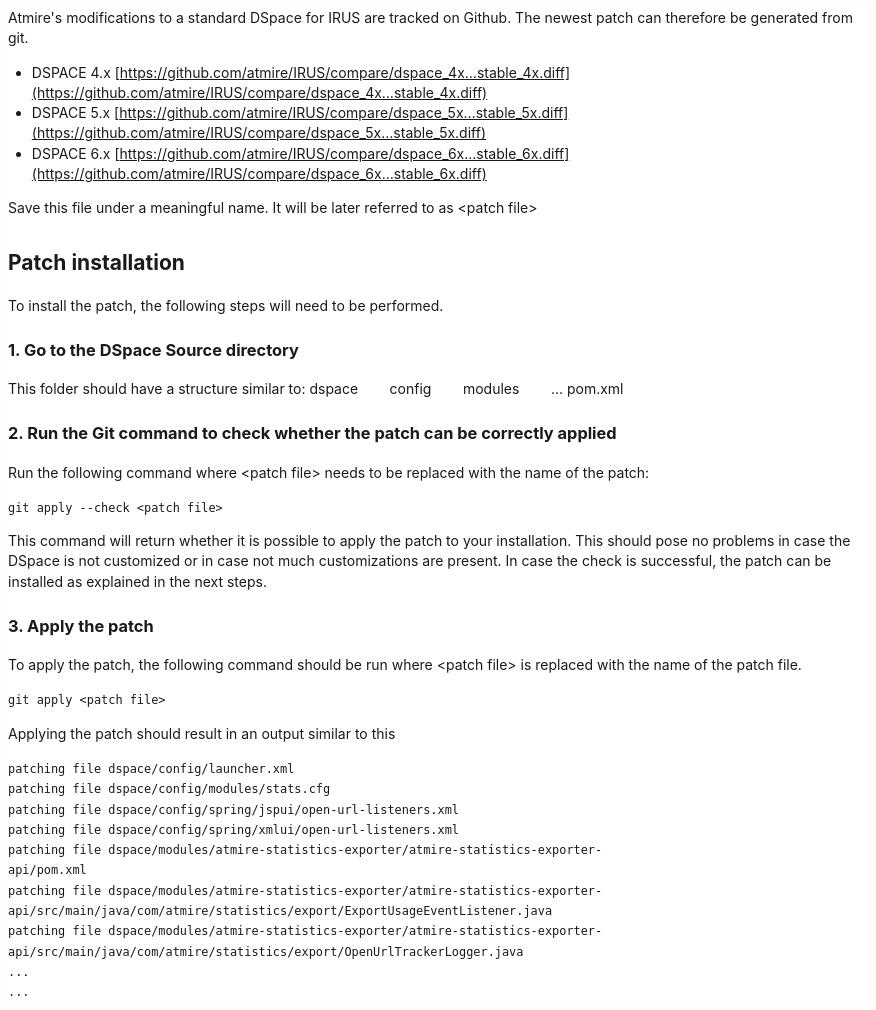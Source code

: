 Atmire's modifications to a standard DSpace for IRUS are tracked on Github. The newest patch can therefore be generated from git.

- DSPACE 4.x [https://github.com/atmire/IRUS/compare/dspace_4x…stable_4x.diff](https://github.com/atmire/IRUS/compare/dspace_4x…stable_4x.diff)
- DSPACE 5.x [https://github.com/atmire/IRUS/compare/dspace_5x…stable_5x.diff](https://github.com/atmire/IRUS/compare/dspace_5x…stable_5x.diff)
- DSPACE 6.x [https://github.com/atmire/IRUS/compare/dspace_6x…stable_6x.diff](https://github.com/atmire/IRUS/compare/dspace_6x…stable_6x.diff)

Save this file under a meaningful name. It will be later referred to as \<patch file\>

## Patch installation <a name="Patch-installation"></a> ##

To install the patch, the following steps will need to be performed.

### 1. Go to the DSpace Source directory <a name="goto-DSpace-Source"></a> ###

This folder should have a structure similar to:
dspace
&nbsp;&nbsp;&nbsp;&nbsp;&nbsp;&nbsp;    config
&nbsp;&nbsp;&nbsp;&nbsp;&nbsp;&nbsp;    modules
&nbsp;&nbsp;&nbsp;&nbsp;&nbsp;&nbsp;    ...
pom.xml

### 2. Run the Git command to check whether the patch can be correctly applied <a name="Run-git-command"></a> ###

Run the following command where \<patch file\> needs to be replaced with the name of the patch:

```
git apply --check <patch file>
```

This command will return whether it is possible to apply the patch to your installation. This should pose no problems in case the DSpace is not customized or in case not much customizations are present.
In case the check is successful, the patch can be installed as explained in the next steps.


### 3. Apply the patch <a name="Apply-patch"></a> ###

To apply the patch, the following command should be run where \<patch file\> is replaced with the name of the patch file.

```
git apply <patch file>
```

Applying the patch should result in an output similar to this

```
patching file dspace/config/launcher.xml
patching file dspace/config/modules/stats.cfg
patching file dspace/config/spring/jspui/open-url-listeners.xml
patching file dspace/config/spring/xmlui/open-url-listeners.xml
patching file dspace/modules/atmire-statistics-exporter/atmire-statistics-exporter-
api/pom.xml
patching file dspace/modules/atmire-statistics-exporter/atmire-statistics-exporter-
api/src/main/java/com/atmire/statistics/export/ExportUsageEventListener.java
patching file dspace/modules/atmire-statistics-exporter/atmire-statistics-exporter-
api/src/main/java/com/atmire/statistics/export/OpenUrlTrackerLogger.java
...
...
```
